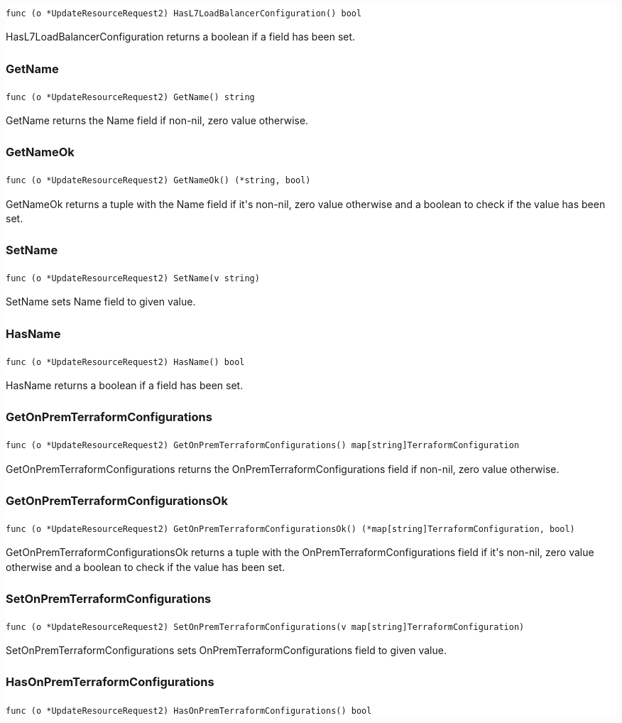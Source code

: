 `func (o *UpdateResourceRequest2) HasL7LoadBalancerConfiguration() bool`

HasL7LoadBalancerConfiguration returns a boolean if a field has been set.

### GetName

`func (o *UpdateResourceRequest2) GetName() string`

GetName returns the Name field if non-nil, zero value otherwise.

### GetNameOk

`func (o *UpdateResourceRequest2) GetNameOk() (*string, bool)`

GetNameOk returns a tuple with the Name field if it's non-nil, zero value otherwise
and a boolean to check if the value has been set.

### SetName

`func (o *UpdateResourceRequest2) SetName(v string)`

SetName sets Name field to given value.

### HasName

`func (o *UpdateResourceRequest2) HasName() bool`

HasName returns a boolean if a field has been set.

### GetOnPremTerraformConfigurations

`func (o *UpdateResourceRequest2) GetOnPremTerraformConfigurations() map[string]TerraformConfiguration`

GetOnPremTerraformConfigurations returns the OnPremTerraformConfigurations field if non-nil, zero value otherwise.

### GetOnPremTerraformConfigurationsOk

`func (o *UpdateResourceRequest2) GetOnPremTerraformConfigurationsOk() (*map[string]TerraformConfiguration, bool)`

GetOnPremTerraformConfigurationsOk returns a tuple with the OnPremTerraformConfigurations field if it's non-nil, zero value otherwise
and a boolean to check if the value has been set.

### SetOnPremTerraformConfigurations

`func (o *UpdateResourceRequest2) SetOnPremTerraformConfigurations(v map[string]TerraformConfiguration)`

SetOnPremTerraformConfigurations sets OnPremTerraformConfigurations field to given value.

### HasOnPremTerraformConfigurations

`func (o *UpdateResourceRequest2) HasOnPremTerraformConfigurations() bool`
